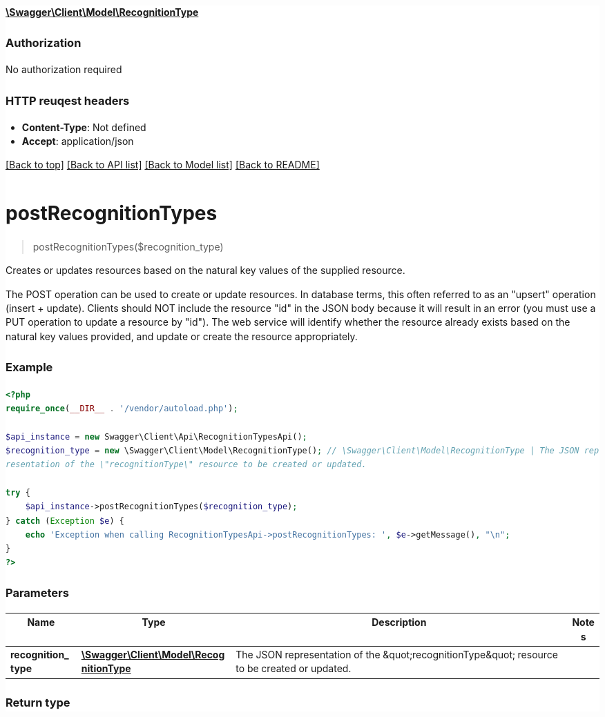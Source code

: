 [**\Swagger\Client\Model\RecognitionType**](RecognitionType.md)

### Authorization

No authorization required

### HTTP reuqest headers

 - **Content-Type**: Not defined
 - **Accept**: application/json

[[Back to top]](#) [[Back to API list]](../README.md#documentation-for-api-endpoints) [[Back to Model list]](../README.md#documentation-for-models) [[Back to README]](../README.md)

# **postRecognitionTypes**
> postRecognitionTypes($recognition_type)

Creates or updates resources based on the natural key values of the supplied resource.

The POST operation can be used to create or update resources. In database terms, this often referred to as an \"upsert\" operation (insert + update).  Clients should NOT include the resource \"id\" in the JSON body because it will result in an error (you must use a PUT operation to update a resource by \"id\"). The web service will identify whether the resource already exists based on the natural key values provided, and update or create the resource appropriately.

### Example 
```php
<?php
require_once(__DIR__ . '/vendor/autoload.php');

$api_instance = new Swagger\Client\Api\RecognitionTypesApi();
$recognition_type = new \Swagger\Client\Model\RecognitionType(); // \Swagger\Client\Model\RecognitionType | The JSON representation of the \"recognitionType\" resource to be created or updated.

try { 
    $api_instance->postRecognitionTypes($recognition_type);
} catch (Exception $e) {
    echo 'Exception when calling RecognitionTypesApi->postRecognitionTypes: ', $e->getMessage(), "\n";
}
?>
```

### Parameters

Name | Type | Description  | Notes
------------- | ------------- | ------------- | -------------
 **recognition_type** | [**\Swagger\Client\Model\RecognitionType**](\Swagger\Client\Model\RecognitionType.md)| The JSON representation of the \&quot;recognitionType\&quot; resource to be created or updated. | 

### Return type
